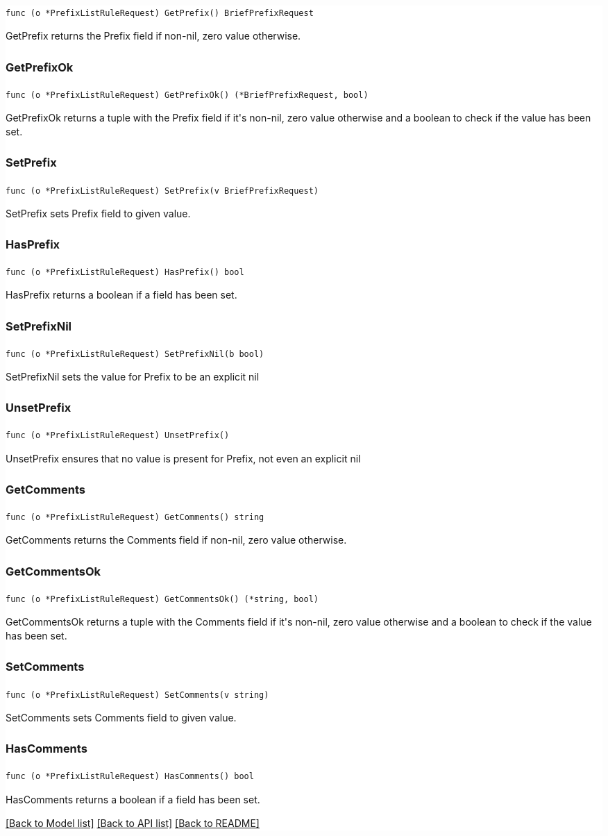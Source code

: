 `func (o *PrefixListRuleRequest) GetPrefix() BriefPrefixRequest`

GetPrefix returns the Prefix field if non-nil, zero value otherwise.

### GetPrefixOk

`func (o *PrefixListRuleRequest) GetPrefixOk() (*BriefPrefixRequest, bool)`

GetPrefixOk returns a tuple with the Prefix field if it's non-nil, zero value otherwise
and a boolean to check if the value has been set.

### SetPrefix

`func (o *PrefixListRuleRequest) SetPrefix(v BriefPrefixRequest)`

SetPrefix sets Prefix field to given value.

### HasPrefix

`func (o *PrefixListRuleRequest) HasPrefix() bool`

HasPrefix returns a boolean if a field has been set.

### SetPrefixNil

`func (o *PrefixListRuleRequest) SetPrefixNil(b bool)`

 SetPrefixNil sets the value for Prefix to be an explicit nil

### UnsetPrefix
`func (o *PrefixListRuleRequest) UnsetPrefix()`

UnsetPrefix ensures that no value is present for Prefix, not even an explicit nil
### GetComments

`func (o *PrefixListRuleRequest) GetComments() string`

GetComments returns the Comments field if non-nil, zero value otherwise.

### GetCommentsOk

`func (o *PrefixListRuleRequest) GetCommentsOk() (*string, bool)`

GetCommentsOk returns a tuple with the Comments field if it's non-nil, zero value otherwise
and a boolean to check if the value has been set.

### SetComments

`func (o *PrefixListRuleRequest) SetComments(v string)`

SetComments sets Comments field to given value.

### HasComments

`func (o *PrefixListRuleRequest) HasComments() bool`

HasComments returns a boolean if a field has been set.


[[Back to Model list]](../README.md#documentation-for-models) [[Back to API list]](../README.md#documentation-for-api-endpoints) [[Back to README]](../README.md)


